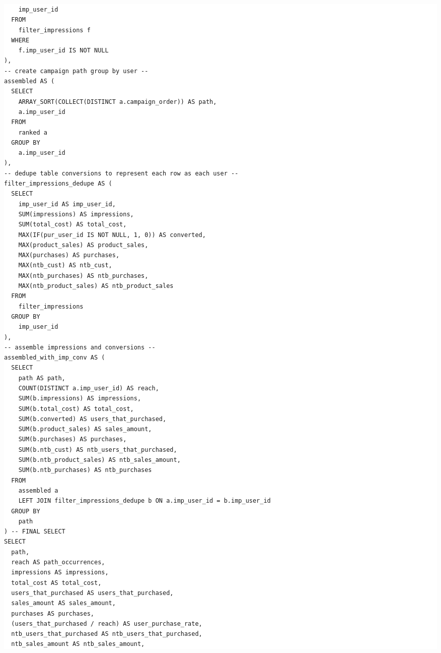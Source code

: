 ```
    imp_user_id
  FROM
    filter_impressions f
  WHERE
    f.imp_user_id IS NOT NULL
),
-- create campaign path group by user --
assembled AS (
  SELECT
    ARRAY_SORT(COLLECT(DISTINCT a.campaign_order)) AS path,
    a.imp_user_id
  FROM
    ranked a
  GROUP BY
    a.imp_user_id
),
-- dedupe table conversions to represent each row as each user --
filter_impressions_dedupe AS (
  SELECT
    imp_user_id AS imp_user_id,
    SUM(impressions) AS impressions,
    SUM(total_cost) AS total_cost,
    MAX(IF(pur_user_id IS NOT NULL, 1, 0)) AS converted,
    MAX(product_sales) AS product_sales,
    MAX(purchases) AS purchases,
    MAX(ntb_cust) AS ntb_cust,
    MAX(ntb_purchases) AS ntb_purchases,
    MAX(ntb_product_sales) AS ntb_product_sales
  FROM
    filter_impressions
  GROUP BY
    imp_user_id
),
-- assemble impressions and conversions --
assembled_with_imp_conv AS (
  SELECT
    path AS path,
    COUNT(DISTINCT a.imp_user_id) AS reach,
    SUM(b.impressions) AS impressions,
    SUM(b.total_cost) AS total_cost,
    SUM(b.converted) AS users_that_purchased,
    SUM(b.product_sales) AS sales_amount,
    SUM(b.purchases) AS purchases,
    SUM(b.ntb_cust) AS ntb_users_that_purchased,
    SUM(b.ntb_product_sales) AS ntb_sales_amount,
    SUM(b.ntb_purchases) AS ntb_purchases
  FROM
    assembled a
    LEFT JOIN filter_impressions_dedupe b ON a.imp_user_id = b.imp_user_id
  GROUP BY
    path
) -- FINAL SELECT
SELECT
  path,
  reach AS path_occurrences,
  impressions AS impressions,
  total_cost AS total_cost,
  users_that_purchased AS users_that_purchased,
  sales_amount AS sales_amount,
  purchases AS purchases,
  (users_that_purchased / reach) AS user_purchase_rate,
  ntb_users_that_purchased AS ntb_users_that_purchased,
  ntb_sales_amount AS ntb_sales_amount,
```